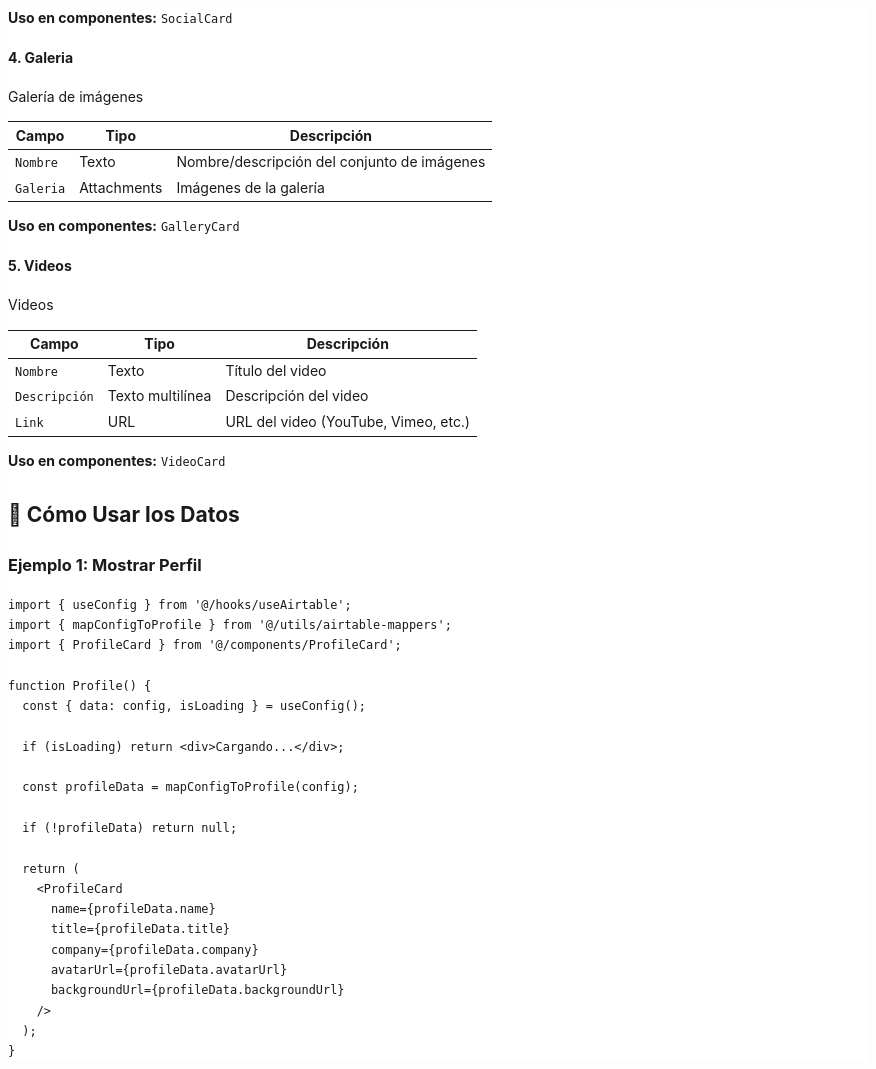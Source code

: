 **Uso en componentes:** `SocialCard`

#### 4. **Galeria**
Galería de imágenes

| Campo | Tipo | Descripción |
|-------|------|-------------|
| `Nombre` | Texto | Nombre/descripción del conjunto de imágenes |
| `Galeria` | Attachments | Imágenes de la galería |

**Uso en componentes:** `GalleryCard`

#### 5. **Videos**
Videos

| Campo | Tipo | Descripción |
|-------|------|-------------|
| `Nombre` | Texto | Título del video |
| `Descripción` | Texto multilínea | Descripción del video |
| `Link` | URL | URL del video (YouTube, Vimeo, etc.) |

**Uso en componentes:** `VideoCard`

## 🚀 Cómo Usar los Datos

### Ejemplo 1: Mostrar Perfil

```tsx
import { useConfig } from '@/hooks/useAirtable';
import { mapConfigToProfile } from '@/utils/airtable-mappers';
import { ProfileCard } from '@/components/ProfileCard';

function Profile() {
  const { data: config, isLoading } = useConfig();

  if (isLoading) return <div>Cargando...</div>;

  const profileData = mapConfigToProfile(config);

  if (!profileData) return null;

  return (
    <ProfileCard
      name={profileData.name}
      title={profileData.title}
      company={profileData.company}
      avatarUrl={profileData.avatarUrl}
      backgroundUrl={profileData.backgroundUrl}
    />
  );
}
```
